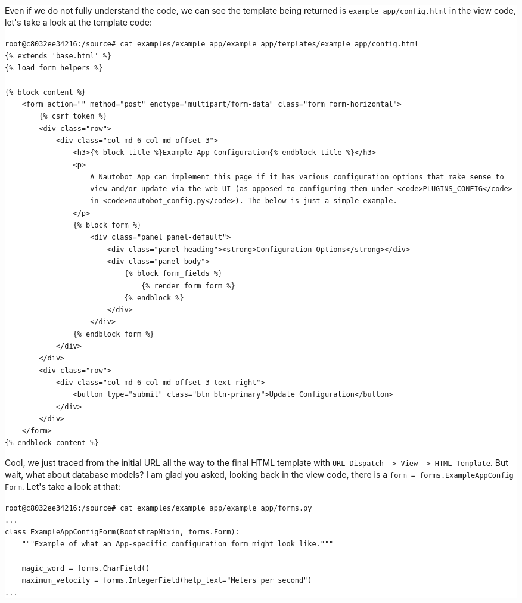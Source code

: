 Even if we do not fully understand the code, we can see the template being returned is `example_app/config.html` in the view code, let's take a look at the template code: 

```
root@c8032ee34216:/source# cat examples/example_app/example_app/templates/example_app/config.html 
{% extends 'base.html' %}
{% load form_helpers %}

{% block content %}
    <form action="" method="post" enctype="multipart/form-data" class="form form-horizontal">
        {% csrf_token %}
        <div class="row">
            <div class="col-md-6 col-md-offset-3">
                <h3>{% block title %}Example App Configuration{% endblock title %}</h3>
                <p>
                    A Nautobot App can implement this page if it has various configuration options that make sense to
                    view and/or update via the web UI (as opposed to configuring them under <code>PLUGINS_CONFIG</code>
                    in <code>nautobot_config.py</code>). The below is just a simple example.
                </p>
                {% block form %}
                    <div class="panel panel-default">
                        <div class="panel-heading"><strong>Configuration Options</strong></div>
                        <div class="panel-body">
                            {% block form_fields %}
                                {% render_form form %}
                            {% endblock %}
                        </div>
                    </div>
                {% endblock form %}
            </div>
        </div>
        <div class="row">
            <div class="col-md-6 col-md-offset-3 text-right">
                <button type="submit" class="btn btn-primary">Update Configuration</button>
            </div>
        </div>
    </form>
{% endblock content %}
```

Cool, we just traced from the initial URL all the way to the final HTML template with `URL Dispatch -> View -> HTML Template`. But wait, what about database models? I am glad you asked, looking back in the view code, there is a `form = forms.ExampleAppConfigForm`. Let's take a look at that: 

```
root@c8032ee34216:/source# cat examples/example_app/example_app/forms.py 
...
class ExampleAppConfigForm(BootstrapMixin, forms.Form):
    """Example of what an App-specific configuration form might look like."""

    magic_word = forms.CharField()
    maximum_velocity = forms.IntegerField(help_text="Meters per second")
...
```

